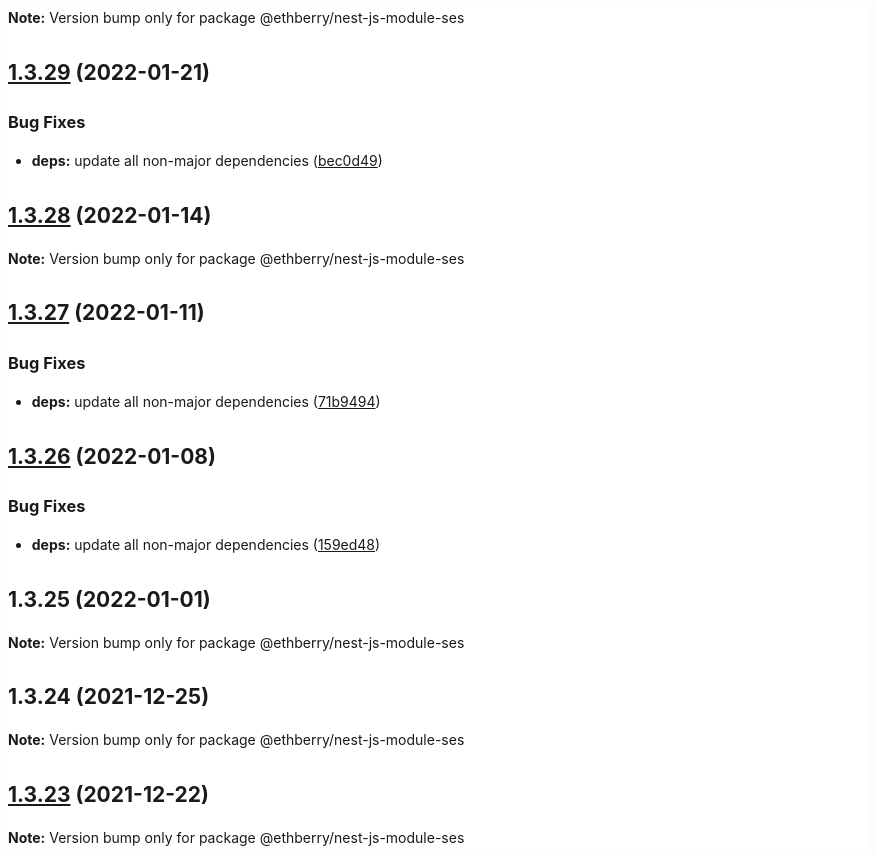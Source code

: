 **Note:** Version bump only for package @ethberry/nest-js-module-ses

## [1.3.29](https://github.com/ethberry/nestjs-packages/compare/@ethberry/nest-js-module-ses@1.3.28...@ethberry/nest-js-module-ses@1.3.29) (2022-01-21)

### Bug Fixes

- **deps:** update all non-major dependencies ([bec0d49](https://github.com/ethberry/nestjs-packages/commit/bec0d49f011cf2f3a447bd0abcc239f330162f57))

## [1.3.28](https://github.com/ethberry/nestjs-packages/compare/@ethberry/nest-js-module-ses@1.3.27...@ethberry/nest-js-module-ses@1.3.28) (2022-01-14)

**Note:** Version bump only for package @ethberry/nest-js-module-ses

## [1.3.27](https://github.com/ethberry/nestjs-packages/compare/@ethberry/nest-js-module-ses@1.3.26...@ethberry/nest-js-module-ses@1.3.27) (2022-01-11)

### Bug Fixes

- **deps:** update all non-major dependencies ([71b9494](https://github.com/ethberry/nestjs-packages/commit/71b9494ef943c8ce53087d099af50631393f8b15))

## [1.3.26](https://github.com/ethberry/nestjs-packages/compare/@ethberry/nest-js-module-ses@1.3.25...@ethberry/nest-js-module-ses@1.3.26) (2022-01-08)

### Bug Fixes

- **deps:** update all non-major dependencies ([159ed48](https://github.com/ethberry/nestjs-packages/commit/159ed486815403ddfadd98a05ce51b6f0eadffed))

## 1.3.25 (2022-01-01)

**Note:** Version bump only for package @ethberry/nest-js-module-ses

## 1.3.24 (2021-12-25)

**Note:** Version bump only for package @ethberry/nest-js-module-ses

## [1.3.23](https://github.com/ethberry/nestjs-packages/compare/@ethberry/nest-js-module-ses@1.3.22...@ethberry/nest-js-module-ses@1.3.23) (2021-12-22)

**Note:** Version bump only for package @ethberry/nest-js-module-ses

